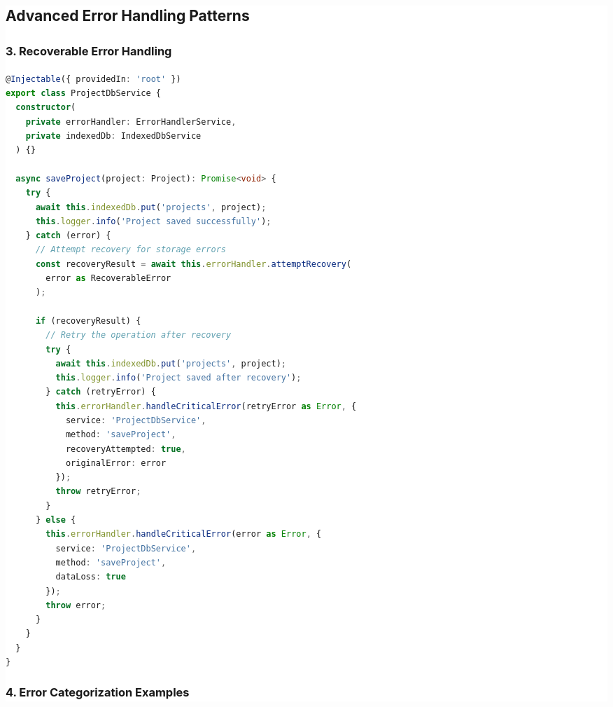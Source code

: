 ## Advanced Error Handling Patterns

### 3. Recoverable Error Handling

```typescript
@Injectable({ providedIn: 'root' })
export class ProjectDbService {
  constructor(
    private errorHandler: ErrorHandlerService,
    private indexedDb: IndexedDbService
  ) {}

  async saveProject(project: Project): Promise<void> {
    try {
      await this.indexedDb.put('projects', project);
      this.logger.info('Project saved successfully');
    } catch (error) {
      // Attempt recovery for storage errors
      const recoveryResult = await this.errorHandler.attemptRecovery(
        error as RecoverableError
      );

      if (recoveryResult) {
        // Retry the operation after recovery
        try {
          await this.indexedDb.put('projects', project);
          this.logger.info('Project saved after recovery');
        } catch (retryError) {
          this.errorHandler.handleCriticalError(retryError as Error, {
            service: 'ProjectDbService',
            method: 'saveProject',
            recoveryAttempted: true,
            originalError: error
          });
          throw retryError;
        }
      } else {
        this.errorHandler.handleCriticalError(error as Error, {
          service: 'ProjectDbService',
          method: 'saveProject',
          dataLoss: true
        });
        throw error;
      }
    }
  }
}
```

### 4. Error Categorization Examples
